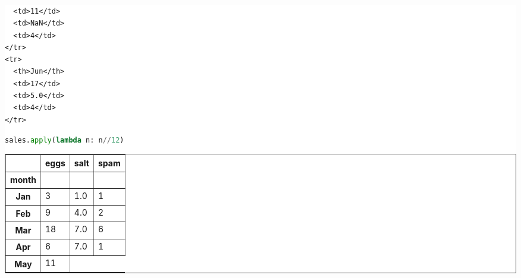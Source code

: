      <td>11</td>
      <td>NaN</td>
      <td>4</td>
    </tr>
    <tr>
      <th>Jun</th>
      <td>17</td>
      <td>5.0</td>
      <td>4</td>
    </tr>
  </tbody>
</table>
</div>




```python
sales.apply(lambda n: n//12)
```




<div>
<table border="1" class="dataframe">
  <thead>
    <tr style="text-align: right;">
      <th></th>
      <th>eggs</th>
      <th>salt</th>
      <th>spam</th>
    </tr>
    <tr>
      <th>month</th>
      <th></th>
      <th></th>
      <th></th>
    </tr>
  </thead>
  <tbody>
    <tr>
      <th>Jan</th>
      <td>3</td>
      <td>1.0</td>
      <td>1</td>
    </tr>
    <tr>
      <th>Feb</th>
      <td>9</td>
      <td>4.0</td>
      <td>2</td>
    </tr>
    <tr>
      <th>Mar</th>
      <td>18</td>
      <td>7.0</td>
      <td>6</td>
    </tr>
    <tr>
      <th>Apr</th>
      <td>6</td>
      <td>7.0</td>
      <td>1</td>
    </tr>
    <tr>
      <th>May</th>
      <td>11</td>